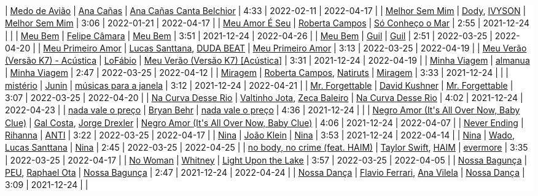 | [Medo de Avião](https://open.spotify.com/track/6NNHvJiNoWUOB6QthRA7S1) | [Ana Cañas](https://open.spotify.com/artist/4v1mao101nIWvxzotCSKyz) | [Ana Cañas Canta Belchior](https://open.spotify.com/album/6KStzeWw0tLQgBmW3UTB8K) | 4:33 | 2022-02-11 | 2022-04-17 |
| [Melhor Sem Mim](https://open.spotify.com/track/1hUzkO738a6LoYIBhMCR0r) | [Dody](https://open.spotify.com/artist/57zabUYj0PmYHv4YeaeiEs), [IVYSON](https://open.spotify.com/artist/4oZ941RuRcTCaWxV8YptJu) | [Melhor Sem Mim](https://open.spotify.com/album/088K4X8hrYw2RTyxs6q77A) | 3:06 | 2022-01-21 | 2022-04-17 |
| [Meu Amor É Seu](https://open.spotify.com/track/4kc7hKuZFE3XYd2xMVvdxS) | [Roberta Campos](https://open.spotify.com/artist/5CC2At3k0Xnyc5s9yHdyax) | [Só Conheço o Mar](https://open.spotify.com/album/2C3fZsdvNDv3qYQSdTZTQk) | 2:55 | 2021-12-24 |  |
| [Meu Bem](https://open.spotify.com/track/08tHtVcWkD5rcxkguScfUY) | [Felipe Câmara](https://open.spotify.com/artist/7nMcdHn8XjZDOzCn1x83f0) | [Meu Bem](https://open.spotify.com/album/6kRSgZALUlqIKnISQC6L7F) | 3:51 | 2021-12-24 | 2022-04-26 |
| [Meu Bem](https://open.spotify.com/track/0ytvLIAhBCFT504fZU5pUo) | [Guil](https://open.spotify.com/artist/2XHBtzbbgnF9s2QRvmmZi2) | [Guil](https://open.spotify.com/album/4bC19EkmFsVCI0S5Ke1Cro) | 2:51 | 2022-03-25 | 2022-04-20 |
| [Meu Primeiro Amor](https://open.spotify.com/track/5Ui1KfWnjRAl3gCM6mrkVN) | [Lucas Santtana](https://open.spotify.com/artist/67muZL7DIwZwLnH9BFfI5Z), [DUDA BEAT](https://open.spotify.com/artist/2QLSJqqGIstNbO6nYRR16o) | [Meu Primeiro Amor](https://open.spotify.com/album/4XzvYXmxuOyV0gXpVVz5pT) | 3:13 | 2022-03-25 | 2022-04-19 |
| [Meu Verão \(Versão K7\) \- Acústica](https://open.spotify.com/track/3nHKkYCczRfd7y5exRNulV) | [LoFábio](https://open.spotify.com/artist/5UfL2BN66Pa8Rxah2KbhXg) | [Meu Verão \(Versão K7\) \[Acústica\]](https://open.spotify.com/album/0phTuahRIPaaEP6tquAFsr) | 3:31 | 2021-12-24 | 2022-04-19 |
| [Minha Viagem](https://open.spotify.com/track/3qiyRWp6A9GExfXXWKVsoM) | [almanua](https://open.spotify.com/artist/4s2zj4RMLkUdNzJFBkc1NL) | [Minha Viagem](https://open.spotify.com/album/1tSaL5DtUZI4yRpbVm0fa3) | 2:47 | 2022-03-25 | 2022-04-12 |
| [Miragem](https://open.spotify.com/track/23hHJyj6LwcJtzvu9vVhZT) | [Roberta Campos](https://open.spotify.com/artist/5CC2At3k0Xnyc5s9yHdyax), [Natiruts](https://open.spotify.com/artist/4PhdYoQGH8s1xee81dqQOO) | [Miragem](https://open.spotify.com/album/7heza5YlpANyzWtj0PZWhq) | 3:33 | 2021-12-24 |  |
| [mistério](https://open.spotify.com/track/7iZ1uXYxz7QAxRRDTGmHE2) | [Junin](https://open.spotify.com/artist/4OjzycPL3gEqQjJYZu4Azn) | [músicas para a janela](https://open.spotify.com/album/7cc7t6pfgG3KT7A6ZDOnrf) | 3:12 | 2021-12-24 | 2022-04-21 |
| [Mr\. Forgettable](https://open.spotify.com/track/39ZVkOVxjG8ypNdUSVNkxU) | [David Kushner](https://open.spotify.com/artist/33NVpKoXjItPwUJTMZIOiY) | [Mr\. Forgettable](https://open.spotify.com/album/5BuLxv7glwXEzwPUddgXAa) | 3:07 | 2022-03-25 | 2022-04-20 |
| [Na Curva Desse Rio](https://open.spotify.com/track/4lG6rUcs88C13OUWYnzW9o) | [Valtinho Jota](https://open.spotify.com/artist/0WO3dyC7ZgCxPKHm8SJ28H), [Zeca Baleiro](https://open.spotify.com/artist/7LunbFWIm3RPQpywjOSSd8) | [Na Curva Desse Rio](https://open.spotify.com/album/2RSD7S8gaJOzitT081KzRp) | 4:02 | 2021-12-24 | 2022-04-23 |
| [nada vale o preço](https://open.spotify.com/track/7DUbJL6jtQBCoCPm0hyQQk) | [Bryan Behr](https://open.spotify.com/artist/1nbIxJpSdhe1dzImxd8WfF) | [nada vale o preço](https://open.spotify.com/album/0dAqZacB6swpyjHkBbqnwG) | 4:36 | 2021-12-24 |  |
| [Negro Amor \(It's All Over Now, Baby Clue\)](https://open.spotify.com/track/30MATOeQEoIfStCYtqKg0T) | [Gal Costa](https://open.spotify.com/artist/1b8kpp4DUwt1hWaxTiWQhD), [Jorge Drexler](https://open.spotify.com/artist/4ssUf5gLb1GBLxi1BhPrVt) | [Negro Amor \(It's All Over Now, Baby Clue\)](https://open.spotify.com/album/2ld6L7n11bXJYsjHgBDOgr) | 4:06 | 2021-12-24 | 2022-04-07 |
| [Never Ending](https://open.spotify.com/track/4XtkmPQ2d3wRhqQvTXyLfs) | [Rihanna](https://open.spotify.com/artist/5pKCCKE2ajJHZ9KAiaK11H) | [ANTI](https://open.spotify.com/album/2hNdpum500dG6mDXs87nbc) | 3:22 | 2022-03-25 | 2022-04-17 |
| [Nina](https://open.spotify.com/track/1tN3ZjFP7UP2fIn6J5X8Wr) | [João Klein](https://open.spotify.com/artist/0qHyRq7Ac4v4AXjvez82E1) | [Nina](https://open.spotify.com/album/5yMg3IBEgIsw46eEBY4A3p) | 3:53 | 2021-12-24 | 2022-04-14 |
| [Nina](https://open.spotify.com/track/5dvOuECtrzMg5oo4vInk4X) | [Wado](https://open.spotify.com/artist/3rnWuDRQyfIuj7CdrCWLMo), [Lucas Santtana](https://open.spotify.com/artist/67muZL7DIwZwLnH9BFfI5Z) | [Nina](https://open.spotify.com/album/7fR1Yd1ngdt7H4xQeCrHYn) | 2:45 | 2022-03-25 | 2022-04-25 |
| [no body, no crime \(feat\. HAIM\)](https://open.spotify.com/track/3RaT22zZsxVYxxKR7TAaYF) | [Taylor Swift](https://open.spotify.com/artist/06HL4z0CvFAxyc27GXpf02), [HAIM](https://open.spotify.com/artist/4Ui2kfOqGujY81UcPrb5KE) | [evermore](https://open.spotify.com/album/2Xoteh7uEpea4TohMxjtaq) | 3:35 | 2022-03-25 | 2022-04-17 |
| [No Woman](https://open.spotify.com/track/0BUBKT2lJmwpszIgwWEyd0) | [Whitney](https://open.spotify.com/artist/32aUoW94mJ7xTJI7fG0V1G) | [Light Upon the Lake](https://open.spotify.com/album/6jv5wBOJur74jABIuHqs46) | 3:57 | 2022-03-25 | 2022-04-05 |
| [Nossa Bagunça](https://open.spotify.com/track/1xdNhvGDPAv7IzUweczZ9y) | [PEU](https://open.spotify.com/artist/6kpPbpC43H8QLZkwN6D19f), [Raphael Ota](https://open.spotify.com/artist/71pX95QqMGfZ2D5P81nW0Q) | [Nossa Bagunça](https://open.spotify.com/album/4r8NNCvRxfKXuHzIvIzRSP) | 2:47 | 2021-12-24 | 2022-04-24 |
| [Nossa Dança](https://open.spotify.com/track/6OpsskOwFTW8S2j0di6bRX) | [Flavio Ferrari](https://open.spotify.com/artist/7B05yEI5NHNcIimKT23M1x), [Ana Vilela](https://open.spotify.com/artist/66mL7YE8rG9eCu4QgM64m4) | [Nossa Dança](https://open.spotify.com/album/5bYjxHTmTQbGQYzP2ddb4M) | 3:09 | 2021-12-24 |  |
